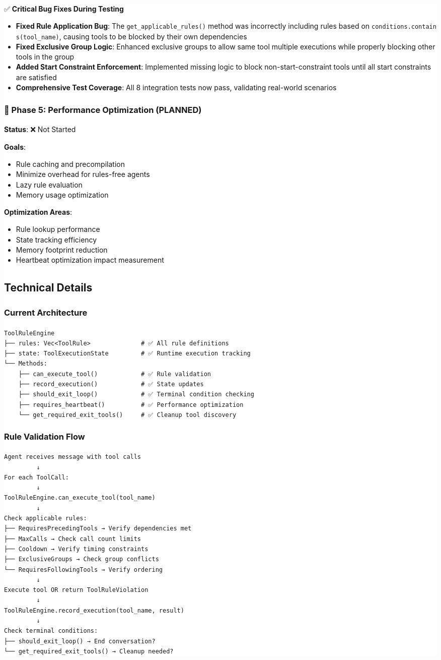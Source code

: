 ✅ **Critical Bug Fixes During Testing**
- **Fixed Rule Application Bug**: The `get_applicable_rules()` method was incorrectly including rules based on `conditions.contains(tool_name)`, causing tools to be blocked by their own dependencies
- **Fixed Exclusive Group Logic**: Enhanced exclusive groups to allow same tool multiple executions while properly blocking other tools in the group
- **Added Start Constraint Enforcement**: Implemented missing logic to block non-start-constraint tools until all start constraints are satisfied
- **Comprehensive Test Coverage**: All 8 integration tests now pass, validating real-world scenarios

### 🚧 Phase 5: Performance Optimization (PLANNED)

**Status**: ❌ Not Started

**Goals**:
- Rule caching and precompilation
- Minimize overhead for rules-free agents
- Lazy rule evaluation
- Memory usage optimization

**Optimization Areas**:
- Rule lookup performance
- State tracking efficiency  
- Memory footprint reduction
- Heartbeat optimization impact measurement

## Technical Details

### Current Architecture

```
ToolRuleEngine
├── rules: Vec<ToolRule>              # ✅ All rule definitions
├── state: ToolExecutionState         # ✅ Runtime execution tracking
└── Methods:
    ├── can_execute_tool()            # ✅ Rule validation
    ├── record_execution()            # ✅ State updates
    ├── should_exit_loop()            # ✅ Terminal condition checking
    ├── requires_heartbeat()          # ✅ Performance optimization
    └── get_required_exit_tools()     # ✅ Cleanup tool discovery
```

### Rule Validation Flow

```
Agent receives message with tool calls
         ↓
For each ToolCall:
         ↓
ToolRuleEngine.can_execute_tool(tool_name)
         ↓
Check applicable rules:
├── RequiresPrecedingTools → Verify dependencies met
├── MaxCalls → Check call count limits  
├── Cooldown → Verify timing constraints
├── ExclusiveGroups → Check group conflicts
└── RequiresFollowingTools → Verify ordering
         ↓
Execute tool OR return ToolRuleViolation
         ↓
ToolRuleEngine.record_execution(tool_name, result)
         ↓
Check terminal conditions:
├── should_exit_loop() → End conversation?
└── get_required_exit_tools() → Cleanup needed?
```